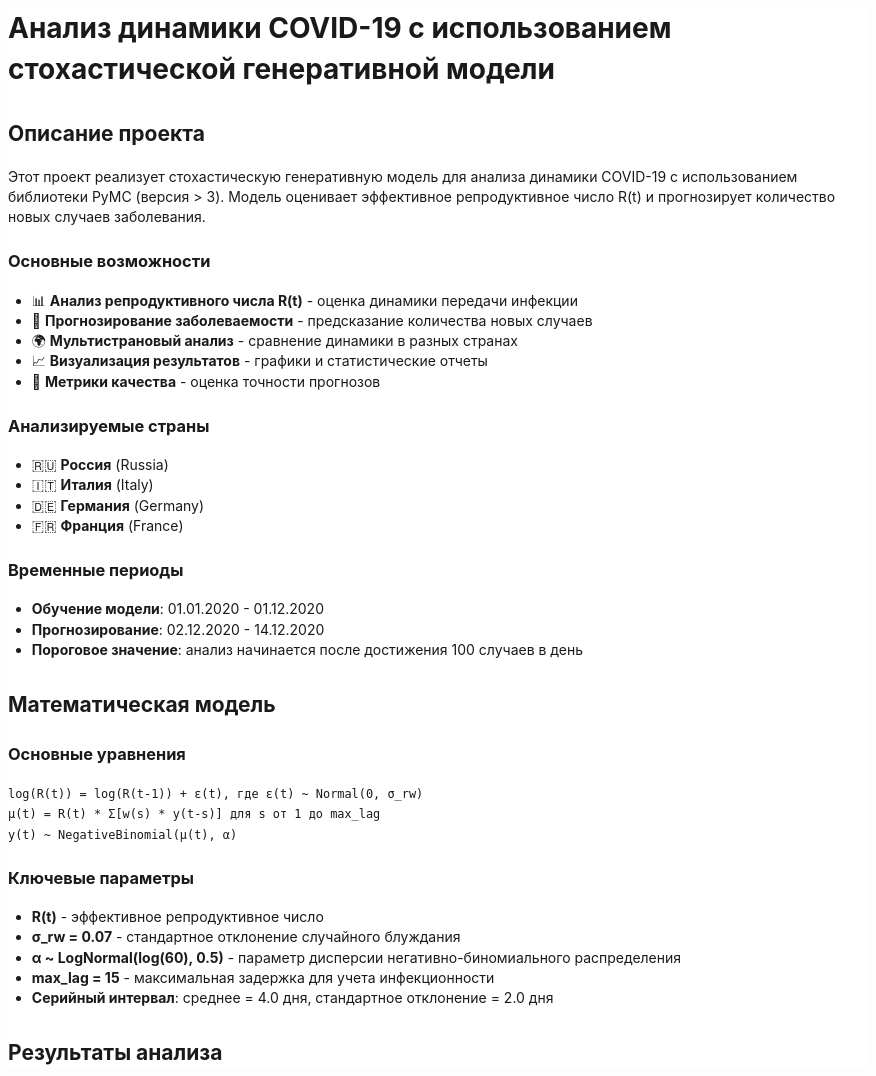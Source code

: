 # Анализ динамики COVID-19 с использованием стохастической генеративной модели

## Описание проекта

Этот проект реализует стохастическую генеративную модель для анализа динамики COVID-19 с использованием библиотеки PyMC (версия > 3). Модель оценивает эффективное репродуктивное число R(t) и прогнозирует количество новых случаев заболевания.

### Основные возможности

- 📊 **Анализ репродуктивного числа R(t)** - оценка динамики передачи инфекции
- 🔮 **Прогнозирование заболеваемости** - предсказание количества новых случаев
- 🌍 **Мультистрановый анализ** - сравнение динамики в разных странах
- 📈 **Визуализация результатов** - графики и статистические отчеты
- 🎯 **Метрики качества** - оценка точности прогнозов

### Анализируемые страны

- 🇷🇺 **Россия** (Russia)
- 🇮🇹 **Италия** (Italy) 
- 🇩🇪 **Германия** (Germany)
- 🇫🇷 **Франция** (France)

### Временные периоды

- **Обучение модели**: 01.01.2020 - 01.12.2020
- **Прогнозирование**: 02.12.2020 - 14.12.2020
- **Пороговое значение**: анализ начинается после достижения 100 случаев в день

## Математическая модель

### Основные уравнения

```
log(R(t)) = log(R(t-1)) + ε(t), где ε(t) ~ Normal(0, σ_rw)
μ(t) = R(t) * Σ[w(s) * y(t-s)] для s от 1 до max_lag
y(t) ~ NegativeBinomial(μ(t), α)
```

### Ключевые параметры

- **R(t)** - эффективное репродуктивное число
- **σ_rw = 0.07** - стандартное отклонение случайного блуждания
- **α ~ LogNormal(log(60), 0.5)** - параметр дисперсии негативно-биномиального распределения
- **max_lag = 15** - максимальная задержка для учета инфекционности
- **Серийный интервал**: среднее = 4.0 дня, стандартное отклонение = 2.0 дня

## Результаты анализа
